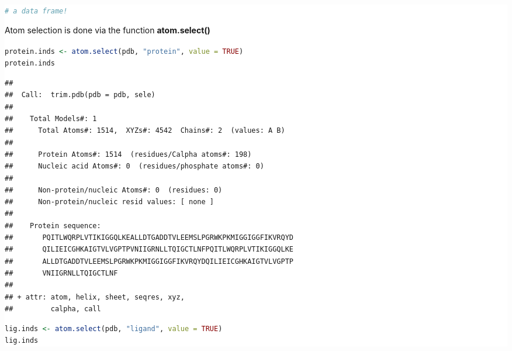 ``` r
# a data frame!
```

Atom selection is done via the function **atom.select()**

``` r
protein.inds <- atom.select(pdb, "protein", value = TRUE)
protein.inds
```

    ## 
    ##  Call:  trim.pdb(pdb = pdb, sele)
    ## 
    ##    Total Models#: 1
    ##      Total Atoms#: 1514,  XYZs#: 4542  Chains#: 2  (values: A B)
    ## 
    ##      Protein Atoms#: 1514  (residues/Calpha atoms#: 198)
    ##      Nucleic acid Atoms#: 0  (residues/phosphate atoms#: 0)
    ## 
    ##      Non-protein/nucleic Atoms#: 0  (residues: 0)
    ##      Non-protein/nucleic resid values: [ none ]
    ## 
    ##    Protein sequence:
    ##       PQITLWQRPLVTIKIGGQLKEALLDTGADDTVLEEMSLPGRWKPKMIGGIGGFIKVRQYD
    ##       QILIEICGHKAIGTVLVGPTPVNIIGRNLLTQIGCTLNFPQITLWQRPLVTIKIGGQLKE
    ##       ALLDTGADDTVLEEMSLPGRWKPKMIGGIGGFIKVRQYDQILIEICGHKAIGTVLVGPTP
    ##       VNIIGRNLLTQIGCTLNF
    ## 
    ## + attr: atom, helix, sheet, seqres, xyz,
    ##         calpha, call

``` r
lig.inds <- atom.select(pdb, "ligand", value = TRUE)
lig.inds
```
